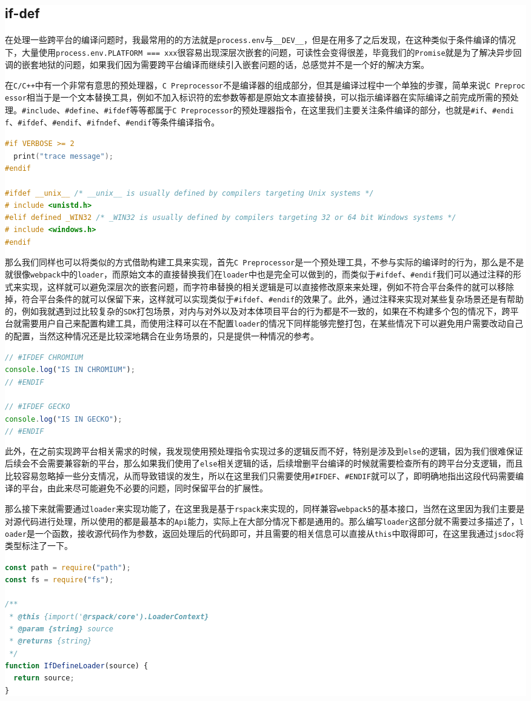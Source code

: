 ## if-def
在处理一些跨平台的编译问题时，我最常用的的方法就是`process.env`与`__DEV__`，但是在用多了之后发现，在这种类似于条件编译的情况下，大量使用`process.env.PLATFORM === xxx`很容易出现深层次嵌套的问题，可读性会变得很差，毕竟我们的`Promise`就是为了解决异步回调的嵌套地狱的问题，如果我们因为需要跨平台编译而继续引入嵌套问题的话，总感觉并不是一个好的解决方案。

在`C/C++`中有一个非常有意思的预处理器，`C Preprocessor`不是编译器的组成部分，但其是编译过程中一个单独的步骤，简单来说`C Preprocessor`相当于是一个文本替换工具，例如不加入标识符的宏参数等都是原始文本直接替换，可以指示编译器在实际编译之前完成所需的预处理。`#include`、`#define`、`#ifdef`等等都属于`C Preprocessor`的预处理器指令，在这里我们主要关注条件编译的部分，也就是`#if`、`#endif`、`#ifdef`、`#endif`、`#ifndef`、`#endif`等条件编译指令。

```c
#if VERBOSE >= 2
  print("trace message");
#endif

#ifdef __unix__ /* __unix__ is usually defined by compilers targeting Unix systems */
# include <unistd.h>
#elif defined _WIN32 /* _WIN32 is usually defined by compilers targeting 32 or 64 bit Windows systems */
# include <windows.h>
#endif
```

那么我们同样也可以将类似的方式借助构建工具来实现，首先`C Preprocessor`是一个预处理工具，不参与实际的编译时的行为，那么是不是就很像`webpack`中的`loader`，而原始文本的直接替换我们在`loader`中也是完全可以做到的，而类似于`#ifdef`、`#endif`我们可以通过注释的形式来实现，这样就可以避免深层次的嵌套问题，而字符串替换的相关逻辑是可以直接修改原来来处理，例如不符合平台条件的就可以移除掉，符合平台条件的就可以保留下来，这样就可以实现类似于`#ifdef`、`#endif`的效果了。此外，通过注释来实现对某些复杂场景还是有帮助的，例如我就遇到过比较复杂的`SDK`打包场景，对内与对外以及对本体项目平台的行为都是不一致的，如果在不构建多个包的情况下，跨平台就需要用户自己来配置构建工具，而使用注释可以在不配置`loader`的情况下同样能够完整打包，在某些情况下可以避免用户需要改动自己的配置，当然这种情况还是比较深地耦合在业务场景的，只是提供一种情况的参考。


```js
// #IFDEF CHROMIUM
console.log("IS IN CHROMIUM");
// #ENDIF

// #IFDEF GECKO
console.log("IS IN GECKO");
// #ENDIF
```

此外，在之前实现跨平台相关需求的时候，我发现使用预处理指令实现过多的逻辑反而不好，特别是涉及到`else`的逻辑，因为我们很难保证后续会不会需要兼容新的平台，那么如果我们使用了`else`相关逻辑的话，后续增删平台编译的时候就需要检查所有的跨平台分支逻辑，而且比较容易忽略掉一些分支情况，从而导致错误的发生，所以在这里我们只需要使用`#IFDEF`、`#ENDIF`就可以了，即明确地指出这段代码需要编译的平台，由此来尽可能避免不必要的问题，同时保留平台的扩展性。

那么接下来就需要通过`loader`来实现功能了，在这里我是基于`rspack`来实现的，同样兼容`webpack5`的基本接口，当然在这里因为我们主要是对源代码进行处理，所以使用的都是最基本的`Api`能力，实际上在大部分情况下都是通用的。那么编写`loader`这部分就不需要过多描述了，`loader`是一个函数，接收源代码作为参数，返回处理后的代码即可，并且需要的相关信息可以直接从`this`中取得即可，在这里我通过`jsdoc`将类型标注了一下。

```js
const path = require("path");
const fs = require("fs");

/**
 * @this {import('@rspack/core').LoaderContext}
 * @param {string} source
 * @returns {string}
 */
function IfDefineLoader(source) {
  return source;
}
```
